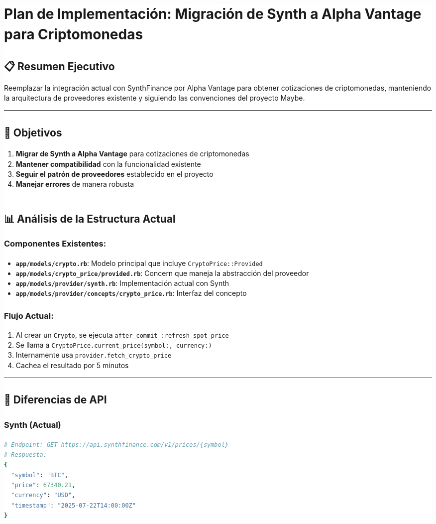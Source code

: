 # Plan de Implementación: Migración de Synth a Alpha Vantage para Criptomonedas

## 📋 Resumen Ejecutivo
Reemplazar la integración actual con SynthFinance por Alpha Vantage para obtener cotizaciones de criptomonedas, manteniendo la arquitectura de proveedores existente y siguiendo las convenciones del proyecto Maybe.

---

## 🎯 Objetivos
1. **Migrar de Synth a Alpha Vantage** para cotizaciones de criptomonedas
2. **Mantener compatibilidad** con la funcionalidad existente
3. **Seguir el patrón de proveedores** establecido en el proyecto
4. **Manejar errores** de manera robusta

---

## 📊 Análisis de la Estructura Actual

### Componentes Existentes:
- **`app/models/crypto.rb`**: Modelo principal que incluye `CryptoPrice::Provided`
- **`app/models/crypto_price/provided.rb`**: Concern que maneja la abstracción del proveedor
- **`app/models/provider/synth.rb`**: Implementación actual con Synth
- **`app/models/provider/concepts/crypto_price.rb`**: Interfaz del concepto

### Flujo Actual:
1. Al crear un `Crypto`, se ejecuta `after_commit :refresh_spot_price`
2. Se llama a `CryptoPrice.current_price(symbol:, currency:)`
3. Internamente usa `provider.fetch_crypto_price`
4. Cachea el resultado por 5 minutos

---

## 🔄 Diferencias de API

### Synth (Actual)
```ruby
# Endpoint: GET https://api.synthfinance.com/v1/prices/{symbol}
# Respuesta:
{
  "symbol": "BTC",
  "price": 67340.21,
  "currency": "USD",
  "timestamp": "2025-07-22T14:00:00Z"
}
```
